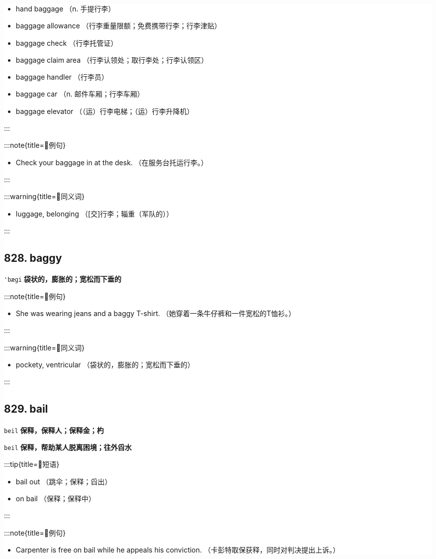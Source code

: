 - hand baggage （n. 手提行李）

- baggage allowance （行李重量限额；免费携带行李；行李津贴）

- baggage check （行李托管证）

- baggage claim area （行李认领处；取行李处；行李认领区）

- baggage handler （行李员）

- baggage car （n. 邮件车厢；行李车厢）

- baggage elevator （（运）行李电梯；（运）行李升降机）

:::

:::note{title=🎤例句}

- Check your baggage in at the desk. （在服务台托运行李。）

:::

:::warning{title=🤔同义词}

- luggage, belonging （[交]行李；辎重（军队的））

:::


## 828. baggy

`'bæɡi`  **袋状的，膨胀的；宽松而下垂的**

:::note{title=🎤例句}

- She was wearing jeans and a baggy T-shirt. （她穿着一条牛仔裤和一件宽松的T恤衫。）

:::

:::warning{title=🤔同义词}

- pockety, ventricular （袋状的，膨胀的；宽松而下垂的）

:::


## 829. bail

`beil`  **保释，保释人；保释金；杓**

`beil`  **保释，帮助某人脱离困境；往外舀水**

:::tip{title=🤩短语}

- bail out （跳伞；保释；舀出）

- on bail （保释；保释中）

:::

:::note{title=🎤例句}

- Carpenter is free on bail while he appeals his conviction. （卡彭特取保获释，同时对判决提出上诉。）
